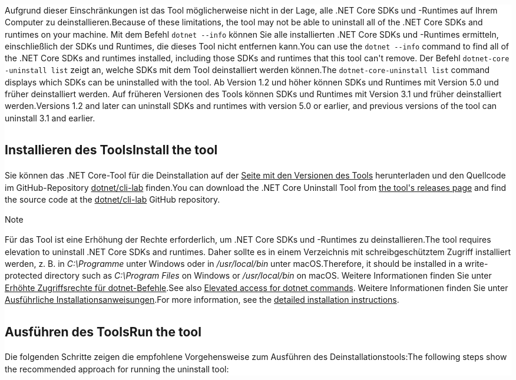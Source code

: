 <span data-ttu-id="81373-112">Aufgrund dieser Einschränkungen ist das Tool möglicherweise nicht in der Lage, alle .NET Core SDKs und -Runtimes auf Ihrem Computer zu deinstallieren.</span><span class="sxs-lookup"><span data-stu-id="81373-112">Because of these limitations, the tool may not be able to uninstall all of the .NET Core SDKs and runtimes on your machine.</span></span> <span data-ttu-id="81373-113">Mit dem Befehl `dotnet --info` können Sie alle installierten .NET Core SDKs und -Runtimes ermitteln, einschließlich der SDKs und Runtimes, die dieses Tool nicht entfernen kann.</span><span class="sxs-lookup"><span data-stu-id="81373-113">You can use the `dotnet --info` command to find all of the .NET Core SDKs and runtimes installed, including those SDKs and runtimes that this tool can't remove.</span></span> <span data-ttu-id="81373-114">Der Befehl `dotnet-core-uninstall list` zeigt an, welche SDKs mit dem Tool deinstalliert werden können.</span><span class="sxs-lookup"><span data-stu-id="81373-114">The `dotnet-core-uninstall list` command displays which SDKs can be uninstalled with the tool.</span></span> <span data-ttu-id="81373-115">Ab Version 1.2 und höher können SDKs und Runtimes mit Version 5.0 und früher deinstalliert werden. Auf früheren Versionen des Tools können SDKs und Runtimes mit Version 3.1 und früher deinstalliert werden.</span><span class="sxs-lookup"><span data-stu-id="81373-115">Versions 1.2 and later can uninstall SDKs and runtimes with version 5.0 or earlier, and previous versions of the tool can uninstall 3.1 and earlier.</span></span>

## <a name="install-the-tool"></a><span data-ttu-id="81373-116">Installieren des Tools</span><span class="sxs-lookup"><span data-stu-id="81373-116">Install the tool</span></span>

<span data-ttu-id="81373-117">Sie können das .NET Core-Tool für die Deinstallation auf der [Seite mit den Versionen des Tools](https://aka.ms/dotnet-core-uninstall-tool) herunterladen und den Quellcode im GitHub-Repository [dotnet/cli-lab](https://github.com/dotnet/cli-lab) finden.</span><span class="sxs-lookup"><span data-stu-id="81373-117">You can download the .NET Core Uninstall Tool from [the tool's releases page](https://aka.ms/dotnet-core-uninstall-tool) and find the source code at the [dotnet/cli-lab](https://github.com/dotnet/cli-lab) GitHub repository.</span></span>

> [!NOTE]
> <span data-ttu-id="81373-118">Für das Tool ist eine Erhöhung der Rechte erforderlich, um .NET Core SDKs und -Runtimes zu deinstallieren.</span><span class="sxs-lookup"><span data-stu-id="81373-118">The tool requires elevation to uninstall .NET Core SDKs and runtimes.</span></span> <span data-ttu-id="81373-119">Daher sollte es in einem Verzeichnis mit schreibgeschütztem Zugriff installiert werden, z. B. in *C:\Programme* unter Windows oder in */usr/local/bin* unter macOS.</span><span class="sxs-lookup"><span data-stu-id="81373-119">Therefore, it should be installed in a write-protected directory such as *C:\Program Files* on Windows or */usr/local/bin* on macOS.</span></span> <span data-ttu-id="81373-120">Weitere Informationen finden Sie unter [Erhöhte Zugriffsrechte für dotnet-Befehle](../tools/elevated-access.md).</span><span class="sxs-lookup"><span data-stu-id="81373-120">See also [Elevated access for dotnet commands](../tools/elevated-access.md).</span></span> <span data-ttu-id="81373-121">Weitere Informationen finden Sie unter [Ausführliche Installationsanweisungen](https://aka.ms/dotnet-core-uninstall-tool).</span><span class="sxs-lookup"><span data-stu-id="81373-121">For more information, see the [detailed installation instructions](https://aka.ms/dotnet-core-uninstall-tool).</span></span>

## <a name="run-the-tool"></a><span data-ttu-id="81373-122">Ausführen des Tools</span><span class="sxs-lookup"><span data-stu-id="81373-122">Run the tool</span></span>

<span data-ttu-id="81373-123">Die folgenden Schritte zeigen die empfohlene Vorgehensweise zum Ausführen des Deinstallationstools:</span><span class="sxs-lookup"><span data-stu-id="81373-123">The following steps show the recommended approach for running the uninstall tool:</span></span>
